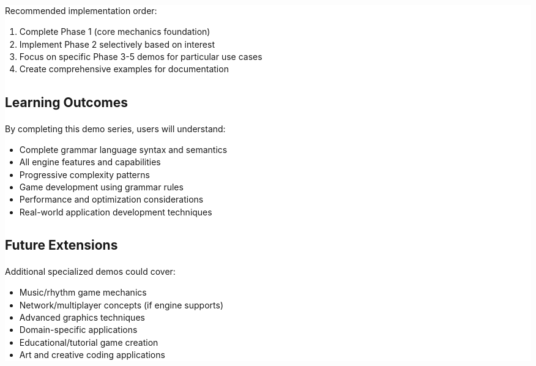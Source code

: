 Recommended implementation order:
1. Complete Phase 1 (core mechanics foundation)
2. Implement Phase 2 selectively based on interest
3. Focus on specific Phase 3-5 demos for particular use cases
4. Create comprehensive examples for documentation

## Learning Outcomes

By completing this demo series, users will understand:

- Complete grammar language syntax and semantics
- All engine features and capabilities  
- Progressive complexity patterns
- Game development using grammar rules
- Performance and optimization considerations
- Real-world application development techniques

## Future Extensions

Additional specialized demos could cover:
- Music/rhythm game mechanics
- Network/multiplayer concepts (if engine supports)
- Advanced graphics techniques
- Domain-specific applications
- Educational/tutorial game creation
- Art and creative coding applications